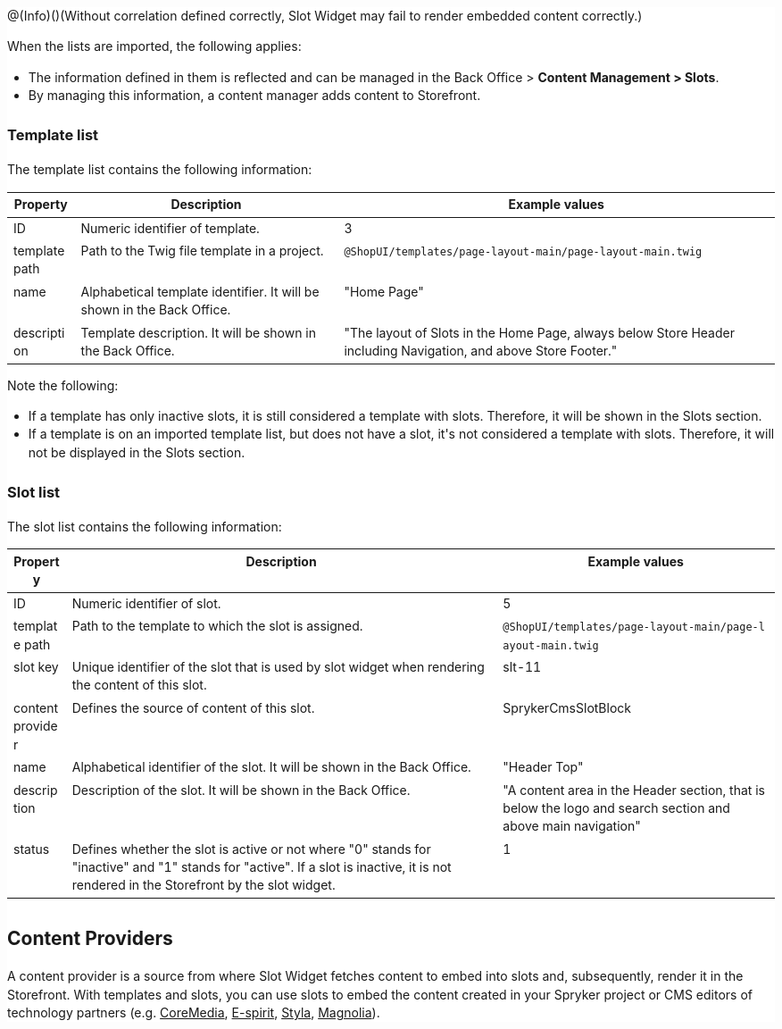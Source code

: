 @(Info)()(Without correlation defined correctly, Slot Widget may fail to render embedded content correctly.)

When the lists are imported, the following applies:

* The information defined in them is reflected and can be managed in the Back Office > **Content Management > Slots**.
* By managing this information, a content manager adds content to Storefront.

### Template list
The template list contains the following information:

| Property | Description | Example values |
| --- | --- | --- |
| ID | Numeric identifier of template. | 3 |
| template path | Path to the Twig file template in a project. | `@ShopUI/templates/page-layout-main/page-layout-main.twig` |
| name | Alphabetical template identifier. It will be shown in the Back Office. | "Home Page" |
| description | Template description. It will be shown in the Back Office. | "The layout of Slots in the Home Page, always below Store Header including Navigation, and above Store Footer." |

Note the following:
* If a template has only inactive slots, it is still considered a template with slots. Therefore, it will be shown in the Slots section.
* If a template is on an imported template list, but does not have a slot, it's not considered a template with slots. Therefore, it will not be displayed in the Slots section.

### Slot list
The slot list contains the following information:

| Property | Description | Example values |
| --- | --- | --- |
| ID | Numeric identifier of slot. | 5 |
| template path | Path to the template to which the slot is assigned. | `@ShopUI/templates/page-layout-main/page-layout-main.twig` |
| slot key | Unique identifier of the slot that is used by slot widget when rendering the content of this slot. | slt-11 |
| content provider | Defines the source of content of this slot. | SprykerCmsSlotBlock |
| name | Alphabetical identifier of the slot. It will be shown in the Back Office. | "Header Top" |
| description | Description of the slot. It will be shown in the Back Office. | "A content area in the Header section, that is below the logo and search section and above main navigation" |
| status | Defines whether the slot is active or not where "0" stands for "inactive" and "1" stands for "active". If a slot is inactive, it is not rendered in the Storefront by the slot widget. | 1 |

## Content Providers
A content provider is a source from where Slot Widget fetches content to embed into slots and, subsequently, render it in the Storefront.  With templates and slots, you can use slots to embed the content created in your Spryker project or CMS editors of technology partners (e.g. [CoreMedia](https://documentation.spryker.com/docs/coremedia), [E-spirit](https://documentation.spryker.com/docs/e-spirit), [Styla](https://documentation.spryker.com/docs/styla), [Magnolia](https://documentation.spryker.com/docs/magnolia-cms)).
